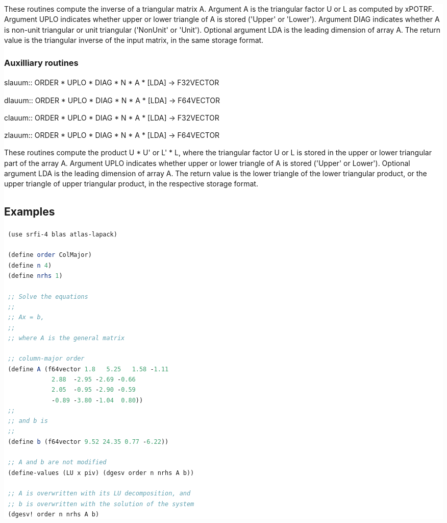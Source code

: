 

These routines compute the inverse of a triangular matrix
A. Argument A is the triangular factor U or L as
computed by xPOTRF. Argument UPLO indicates whether upper or lower
triangle of A is stored ('Upper' or 'Lower'). Argument DIAG
indicates whether A is non-unit triangular or unit triangular
('NonUnit' or 'Unit'). Optional argument LDA is the
leading dimension of array A. The return value is the triangular
inverse of the input matrix, in the same storage format.



### Auxilliary routines


<procedure>slauum:: ORDER * UPLO * DIAG * N * A * [LDA] -> F32VECTOR</procedure>

<procedure>dlauum:: ORDER * UPLO * DIAG * N * A * [LDA] -> F64VECTOR</procedure>

<procedure>clauum:: ORDER * UPLO * DIAG * N * A * [LDA] -> F32VECTOR</procedure>

<procedure>zlauum:: ORDER * UPLO * DIAG * N * A * [LDA] -> F64VECTOR</procedure>



These routines compute the product U * U' or L' * L, where the
triangular factor U or L is stored in the upper or lower
triangular part of the array A. Argument UPLO indicates whether
upper or lower triangle of A is stored ('Upper' or
Lower'). Optional argument LDA is the leading dimension of
array A. The return value is the lower triangle of the lower
triangular product, or the upper triangle of upper triangular product,
in the respective storage format.



## Examples
 
```scheme
 (use srfi-4 blas atlas-lapack)
 
 (define order ColMajor)
 (define n 4)
 (define nrhs 1)
 
 ;; Solve the equations
 ;;
 ;; Ax = b,
 ;;
 ;; where A is the general matrix
 
 ;; column-major order
 (define A (f64vector 1.8   5.25   1.58 -1.11  
 		     2.88  -2.95 -2.69 -0.66 
 		     2.05  -0.95 -2.90 -0.59 
 		     -0.89 -3.80 -1.04  0.80))
 ;;
 ;; and b is
 ;;
 (define b (f64vector 9.52 24.35 0.77 -6.22))
 
 ;; A and b are not modified
 (define-values (LU x piv) (dgesv order n nrhs A b))
 
 ;; A is overwritten with its LU decomposition, and 
 ;; b is overwritten with the solution of the system
 (dgesv! order n nrhs A b)
``` 
